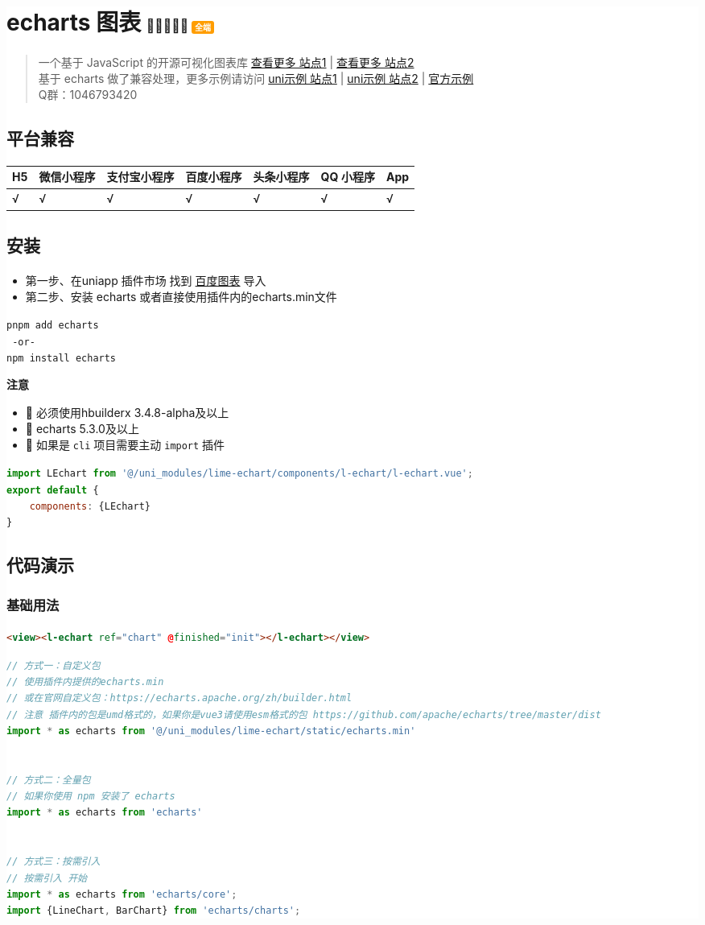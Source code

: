 # echarts 图表 <span style="font-size:16px;">👑👑👑👑👑 <span style="background:#ff9d00;padding:2px 4px;color:#fff;font-size:10px;border-radius: 3px;">全端</span></span>
> 一个基于 JavaScript 的开源可视化图表库   [查看更多 站点1](https://limeui.qcoon.cn/#/echart) |  [查看更多 站点2](http://liangei.gitee.io/limeui/#/echart)  <br>
> 基于 echarts 做了兼容处理，更多示例请访问  [uni示例 站点1](https://limeui.qcoon.cn/#/echart-example) | [uni示例 站点2](http://liangei.gitee.io/limeui/#/echart-example) | [官方示例](https://echarts.apache.org/examples/zh/index.html)     <br>
> Q群：1046793420 <br>

## 平台兼容

| H5  | 微信小程序 | 支付宝小程序 | 百度小程序 | 头条小程序 | QQ 小程序 | App  |
| --- | ---------- | ------------ | ---------- | ---------- | --------- | ---- |
| √   | √          | √         | √      | √       | √      | √ |


## 安装
- 第一步、在uniapp 插件市场 找到 [百度图表](https://ext.dcloud.net.cn/plugin?id=4899) 导入
- 第二步、安装 echarts 或者直接使用插件内的echarts.min文件
```cmd
pnpm add echarts
 -or-
npm install echarts
```


**注意** 
* 🔔 必须使用hbuilderx 3.4.8-alpha及以上
* 🔔 echarts 5.3.0及以上
* 🔔 如果是 `cli` 项目需要主动 `import` 插件
```js
import LEchart from '@/uni_modules/lime-echart/components/l-echart/l-echart.vue';
export default {
	components: {LEchart}
}
```

## 代码演示
### 基础用法
```html
<view><l-echart ref="chart" @finished="init"></l-echart></view>
```

```js
// 方式一：自定义包
// 使用插件内提供的echarts.min
// 或在官网自定义包：https://echarts.apache.org/zh/builder.html
// 注意 插件内的包是umd格式的，如果你是vue3请使用esm格式的包 https://github.com/apache/echarts/tree/master/dist
import * as echarts from '@/uni_modules/lime-echart/static/echarts.min'


// 方式二：全量包
// 如果你使用 npm 安装了 echarts
import * as echarts from 'echarts'


// 方式三：按需引入
// 按需引入 开始
import * as echarts from 'echarts/core';
import {LineChart, BarChart} from 'echarts/charts';
```